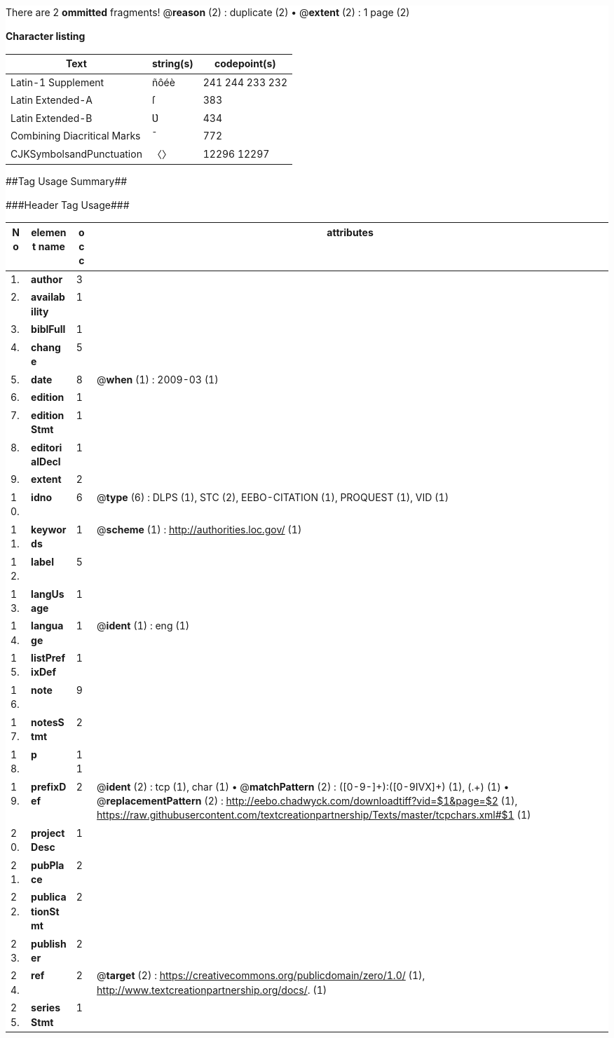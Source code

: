 There are 2 **ommitted** fragments! 
 @__reason__ (2) : duplicate (2)  •  @__extent__ (2) : 1 page (2)

**Character listing**


|Text|string(s)|codepoint(s)|
|---|---|---|
|Latin-1 Supplement|ñôéè|241 244 233 232|
|Latin Extended-A|ſ|383|
|Latin Extended-B|Ʋ|434|
|Combining             Diacritical Marks|̄|772|
|CJKSymbolsandPunctuation|〈〉|12296 12297|

##Tag Usage Summary##

###Header Tag Usage###

|No|element name|occ|attributes|
|---|---|---|---|
|1.|__author__|3||
|2.|__availability__|1||
|3.|__biblFull__|1||
|4.|__change__|5||
|5.|__date__|8| @__when__ (1) : 2009-03 (1)|
|6.|__edition__|1||
|7.|__editionStmt__|1||
|8.|__editorialDecl__|1||
|9.|__extent__|2||
|10.|__idno__|6| @__type__ (6) : DLPS (1), STC (2), EEBO-CITATION (1), PROQUEST (1), VID (1)|
|11.|__keywords__|1| @__scheme__ (1) : http://authorities.loc.gov/ (1)|
|12.|__label__|5||
|13.|__langUsage__|1||
|14.|__language__|1| @__ident__ (1) : eng (1)|
|15.|__listPrefixDef__|1||
|16.|__note__|9||
|17.|__notesStmt__|2||
|18.|__p__|11||
|19.|__prefixDef__|2| @__ident__ (2) : tcp (1), char (1)  •  @__matchPattern__ (2) : ([0-9\-]+):([0-9IVX]+) (1), (.+) (1)  •  @__replacementPattern__ (2) : http://eebo.chadwyck.com/downloadtiff?vid=$1&page=$2 (1), https://raw.githubusercontent.com/textcreationpartnership/Texts/master/tcpchars.xml#$1 (1)|
|20.|__projectDesc__|1||
|21.|__pubPlace__|2||
|22.|__publicationStmt__|2||
|23.|__publisher__|2||
|24.|__ref__|2| @__target__ (2) : https://creativecommons.org/publicdomain/zero/1.0/ (1), http://www.textcreationpartnership.org/docs/. (1)|
|25.|__seriesStmt__|1||